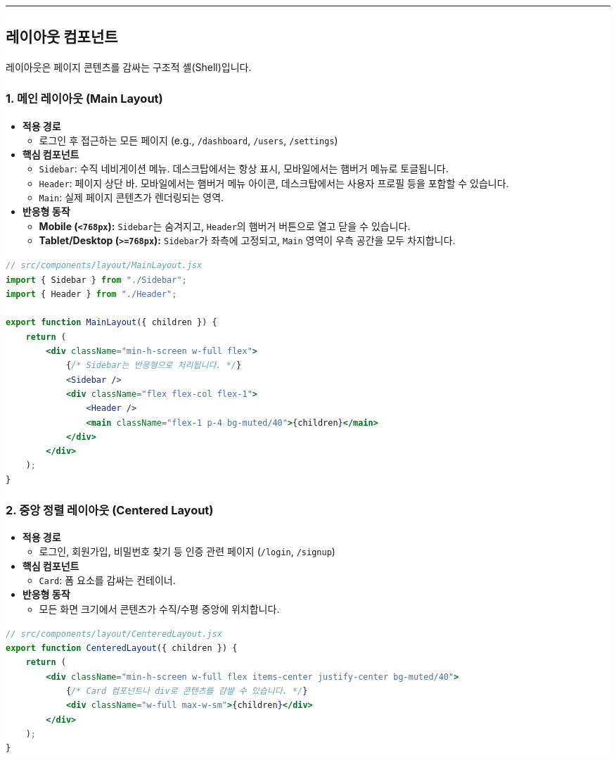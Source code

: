 -----

## **레이아웃 컴포넌트**

레이아웃은 페이지 콘텐츠를 감싸는 구조적 셸(Shell)입니다.

### **1. 메인 레이아웃 (Main Layout)**

  - **적용 경로**
      - 로그인 후 접근하는 모든 페이지 (e.g., `/dashboard`, `/users`, `/settings`)
  - **핵심 컴포넌트**
      - `Sidebar`: 수직 네비게이션 메뉴. 데스크탑에서는 항상 표시, 모바일에서는 햄버거 메뉴로 토글됩니다.
      - `Header`: 페이지 상단 바. 모바일에서는 햄버거 메뉴 아이콘, 데스크탑에서는 사용자 프로필 등을 포함할 수 있습니다.
      - `Main`: 실제 페이지 콘텐츠가 렌더링되는 영역.
  - **반응형 동작**
      - **Mobile (`<768px`):** `Sidebar`는 숨겨지고, `Header`의 햄버거 버튼으로 열고 닫을 수 있습니다.
      - **Tablet/Desktop (`>=768px`):** `Sidebar`가 좌측에 고정되고, `Main` 영역이 우측 공간을 모두 차지합니다.



```jsx
// src/components/layout/MainLayout.jsx
import { Sidebar } from "./Sidebar";
import { Header } from "./Header";

export function MainLayout({ children }) {
	return (
		<div className="min-h-screen w-full flex">
			{/* Sidebar는 반응형으로 처리됩니다. */}
			<Sidebar />
			<div className="flex flex-col flex-1">
				<Header />
				<main className="flex-1 p-4 bg-muted/40">{children}</main>
			</div>
		</div>
	);
}
```

### **2. 중앙 정렬 레이아웃 (Centered Layout)**

  - **적용 경로**
      - 로그인, 회원가입, 비밀번호 찾기 등 인증 관련 페이지 (`/login`, `/signup`)
  - **핵심 컴포넌트**
      - `Card`: 폼 요소를 감싸는 컨테이너.
  - **반응형 동작**
      - 모든 화면 크기에서 콘텐츠가 수직/수평 중앙에 위치합니다.



```jsx
// src/components/layout/CenteredLayout.jsx
export function CenteredLayout({ children }) {
	return (
		<div className="min-h-screen w-full flex items-center justify-center bg-muted/40">
			{/* Card 컴포넌트나 div로 콘텐츠를 감쌀 수 있습니다. */}
			<div className="w-full max-w-sm">{children}</div>
		</div>
	);
}
```
